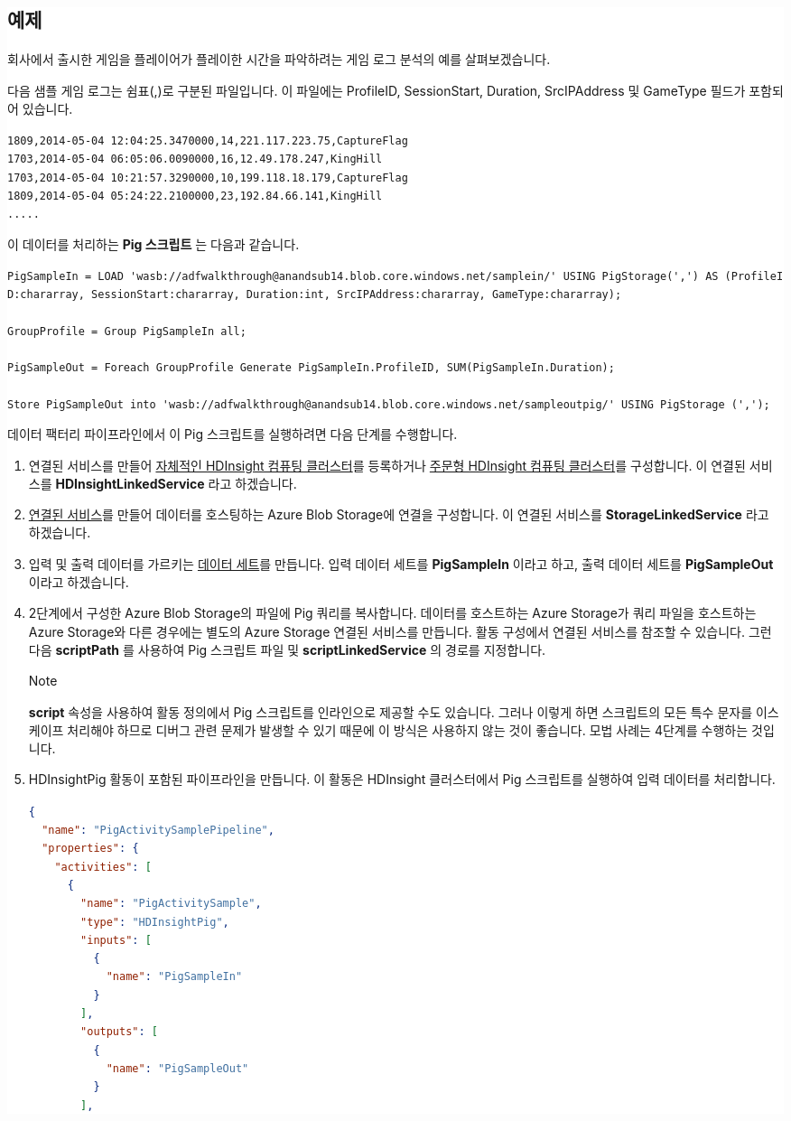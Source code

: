 ## <a name="example"></a>예제
회사에서 출시한 게임을 플레이어가 플레이한 시간을 파악하려는 게임 로그 분석의 예를 살펴보겠습니다.

다음 샘플 게임 로그는 쉼표(,)로 구분된 파일입니다. 이 파일에는 ProfileID, SessionStart, Duration, SrcIPAddress 및 GameType 필드가 포함되어 있습니다.

```
1809,2014-05-04 12:04:25.3470000,14,221.117.223.75,CaptureFlag
1703,2014-05-04 06:05:06.0090000,16,12.49.178.247,KingHill
1703,2014-05-04 10:21:57.3290000,10,199.118.18.179,CaptureFlag
1809,2014-05-04 05:24:22.2100000,23,192.84.66.141,KingHill
.....
```

이 데이터를 처리하는 **Pig 스크립트** 는 다음과 같습니다.

```
PigSampleIn = LOAD 'wasb://adfwalkthrough@anandsub14.blob.core.windows.net/samplein/' USING PigStorage(',') AS (ProfileID:chararray, SessionStart:chararray, Duration:int, SrcIPAddress:chararray, GameType:chararray);

GroupProfile = Group PigSampleIn all;

PigSampleOut = Foreach GroupProfile Generate PigSampleIn.ProfileID, SUM(PigSampleIn.Duration);

Store PigSampleOut into 'wasb://adfwalkthrough@anandsub14.blob.core.windows.net/sampleoutpig/' USING PigStorage (',');
```

데이터 팩터리 파이프라인에서 이 Pig 스크립트를 실행하려면 다음 단계를 수행합니다.

1. 연결된 서비스를 만들어 [자체적인 HDInsight 컴퓨팅 클러스터](data-factory-compute-linked-services.md#azure-hdinsight-linked-service)를 등록하거나 [주문형 HDInsight 컴퓨팅 클러스터](data-factory-compute-linked-services.md#azure-hdinsight-on-demand-linked-service)를 구성합니다. 이 연결된 서비스를 **HDInsightLinkedService** 라고 하겠습니다.
2. [연결된 서비스](data-factory-azure-blob-connector.md)를 만들어 데이터를 호스팅하는 Azure Blob Storage에 연결을 구성합니다. 이 연결된 서비스를 **StorageLinkedService** 라고 하겠습니다.
3. 입력 및 출력 데이터를 가르키는 [데이터 세트](data-factory-create-datasets.md)를 만듭니다. 입력 데이터 세트를 **PigSampleIn** 이라고 하고, 출력 데이터 세트를 **PigSampleOut** 이라고 하겠습니다.
4. 2단계에서 구성한 Azure Blob Storage의 파일에 Pig 쿼리를 복사합니다. 데이터를 호스트하는 Azure Storage가 쿼리 파일을 호스트하는 Azure Storage와 다른 경우에는 별도의 Azure Storage 연결된 서비스를 만듭니다. 활동 구성에서 연결된 서비스를 참조할 수 있습니다. 그런 다음 **scriptPath** 를 사용하여 Pig 스크립트 파일 및 **scriptLinkedService** 의 경로를 지정합니다. 
   
   > [!NOTE]
   > **script** 속성을 사용하여 활동 정의에서 Pig 스크립트를 인라인으로 제공할 수도 있습니다. 그러나 이렇게 하면 스크립트의 모든 특수 문자를 이스케이프 처리해야 하므로 디버그 관련 문제가 발생할 수 있기 때문에 이 방식은 사용하지 않는 것이 좋습니다. 모법 사례는 4단계를 수행하는 것입니다.
   >
   >
5. HDInsightPig 활동이 포함된 파이프라인을 만듭니다. 이 활동은 HDInsight 클러스터에서 Pig 스크립트를 실행하여 입력 데이터를 처리합니다.

    ```JSON
    {
      "name": "PigActivitySamplePipeline",
      "properties": {
        "activities": [
          {
            "name": "PigActivitySample",
            "type": "HDInsightPig",
            "inputs": [
              {
                "name": "PigSampleIn"
              }
            ],
            "outputs": [
              {
                "name": "PigSampleOut"
              }
            ],
